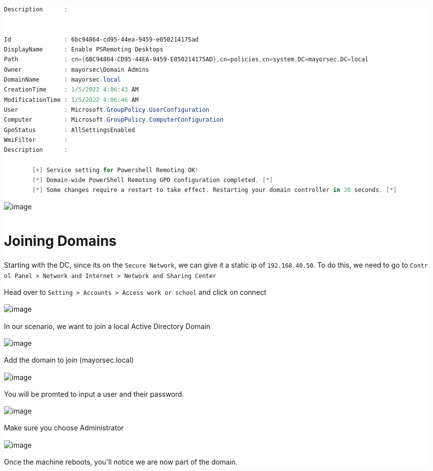 ```powershell
Description      :


Id               : 6bc94864-cd95-44ea-9459-e050214175ad
DisplayName      : Enable PSRemoting Desktops
Path             : cn={6BC94864-CD95-44EA-9459-E050214175AD},cn=policies,cn=system,DC=mayorsec,DC=local
Owner            : mayorsec\Domain Admins
DomainName       : mayorsec.local
CreationTime     : 1/5/2022 4:06:43 AM
ModificationTime : 1/5/2022 4:06:46 AM
User             : Microsoft.GroupPolicy.UserConfiguration
Computer         : Microsoft.GroupPolicy.ComputerConfiguration
GpoStatus        : AllSettingsEnabled
WmiFilter        :
Description      :

        [+] Service setting for Powershell Remoting OK!
        [*] Domain-wide PowerShell Remoting GPO configuration completed. [*]
        [*] Some changes require a restart to take effect. Restarting your domain controller in 30 seconds. [*]
```

![image](https://user-images.githubusercontent.com/58165365/148123745-7a8f3fae-cf53-44b5-9403-3af589ff9da3.png)

# Joining Domains

Starting with the DC, since its on the `Secure Network`, we can give it a static ip of `192.168.40.50`. To do this, we need to go to `Control Panel > Network and Internet > Network and Sharing Center`

Head over to `Setting > Accounts > Access work or school` and click on connect

![image](https://user-images.githubusercontent.com/58165365/148374492-9b503c7c-d6ff-44a2-9ab0-b412e7d7d5cf.png)

In our scenario, we want to join a local Active Directory Domain

![image](https://user-images.githubusercontent.com/58165365/148375003-ddd78211-e4ae-42b7-a1dd-462eb016c76d.png)

Add the domain to join (mayorsec.local)

![image](https://user-images.githubusercontent.com/58165365/148375182-e505a4f9-aa93-4f7f-9153-99e251b86ef8.png)

You will be promted to input a user and their password.

![image](https://user-images.githubusercontent.com/58165365/148381911-c6d487c8-8240-4043-bdbb-a258ed6899e1.png)

Make sure you choose Administrator

![image](https://user-images.githubusercontent.com/58165365/148382225-b87070d2-94a5-4592-8d97-db3e4756cfc7.png)

Once the machine reboots, you'll notice we are now part of the domain.
